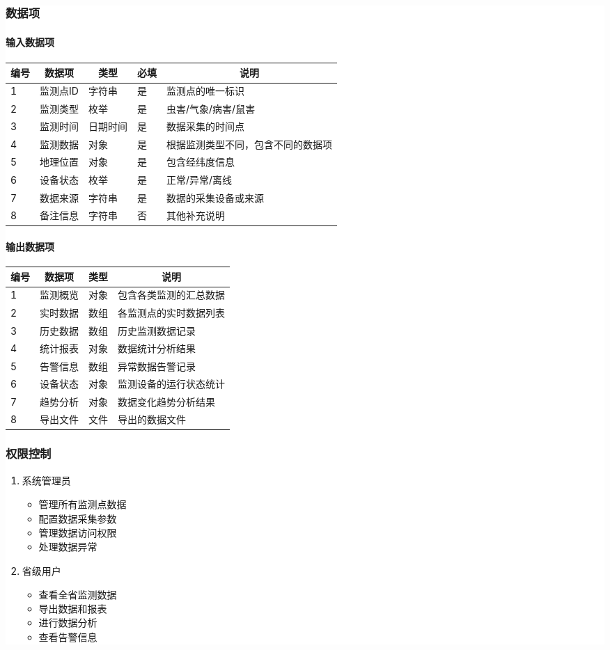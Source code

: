 ### 数据项

#### 输入数据项

| 编号 | 数据项 | 类型 | 必填 | 说明 |
|------|--------|------|------|------|
| 1 | 监测点ID | 字符串 | 是 | 监测点的唯一标识 |
| 2 | 监测类型 | 枚举 | 是 | 虫害/气象/病害/鼠害 |
| 3 | 监测时间 | 日期时间 | 是 | 数据采集的时间点 |
| 4 | 监测数据 | 对象 | 是 | 根据监测类型不同，包含不同的数据项 |
| 5 | 地理位置 | 对象 | 是 | 包含经纬度信息 |
| 6 | 设备状态 | 枚举 | 是 | 正常/异常/离线 |
| 7 | 数据来源 | 字符串 | 是 | 数据的采集设备或来源 |
| 8 | 备注信息 | 字符串 | 否 | 其他补充说明 |

#### 输出数据项

| 编号 | 数据项 | 类型 | 说明 |
|------|--------|------|------|
| 1 | 监测概览 | 对象 | 包含各类监测的汇总数据 |
| 2 | 实时数据 | 数组 | 各监测点的实时数据列表 |
| 3 | 历史数据 | 数组 | 历史监测数据记录 |
| 4 | 统计报表 | 对象 | 数据统计分析结果 |
| 5 | 告警信息 | 数组 | 异常数据告警记录 |
| 6 | 设备状态 | 对象 | 监测设备的运行状态统计 |
| 7 | 趋势分析 | 对象 | 数据变化趋势分析结果 |
| 8 | 导出文件 | 文件 | 导出的数据文件 |

### 权限控制

1. 系统管理员
   - 管理所有监测点数据
   - 配置数据采集参数
   - 管理数据访问权限
   - 处理数据异常

2. 省级用户
   - 查看全省监测数据
   - 导出数据和报表
   - 进行数据分析
   - 查看告警信息
